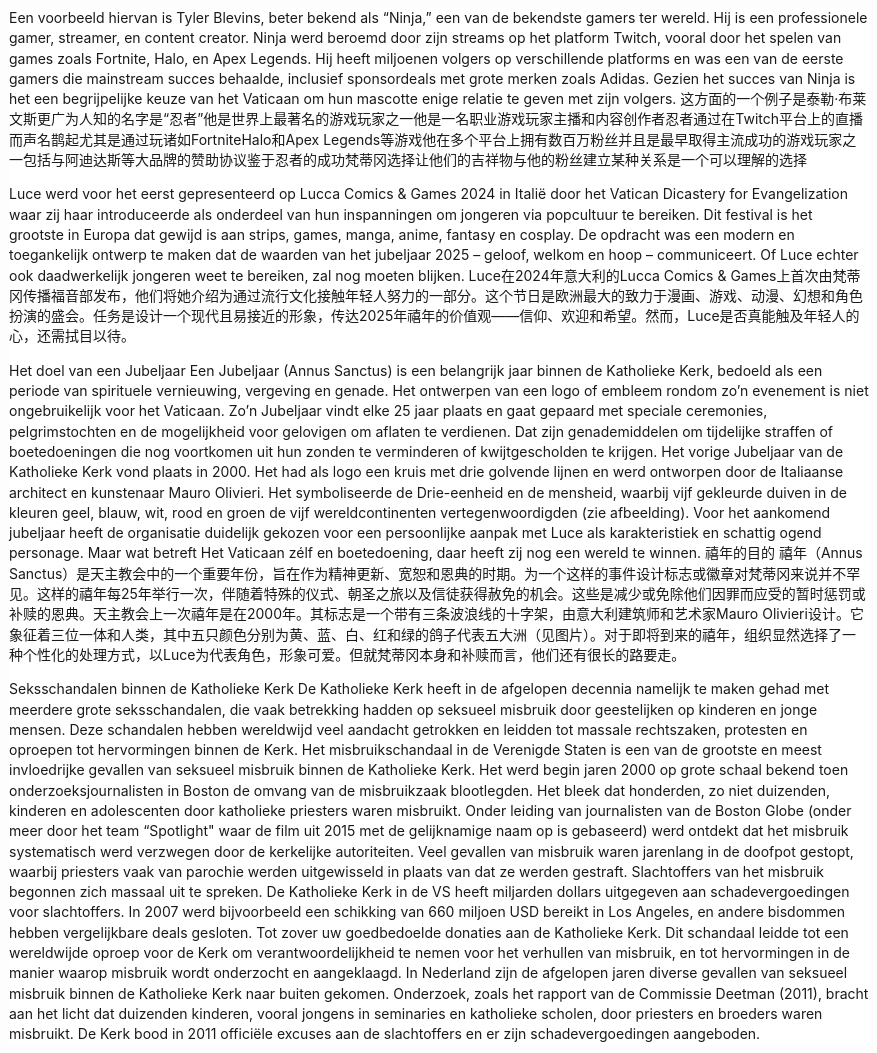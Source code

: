 Een voorbeeld hiervan is Tyler Blevins, beter bekend als “Ninja,” een van de bekendste gamers ter wereld. Hij is een professionele gamer, streamer, en content creator. Ninja werd beroemd door zijn streams op het platform Twitch, vooral door het spelen van games zoals Fortnite, Halo, en Apex Legends. Hij heeft miljoenen volgers op verschillende platforms en was een van de eerste gamers die mainstream succes behaalde, inclusief sponsordeals met grote merken zoals Adidas. Gezien het succes van Ninja is het een begrijpelijke keuze van het Vaticaan om hun mascotte enige relatie te geven met zijn volgers.
这方面的一个例子是泰勒·布莱文斯更广为人知的名字是“忍者”他是世界上最著名的游戏玩家之一他是一名职业游戏玩家主播和内容创作者忍者通过在Twitch平台上的直播而声名鹊起尤其是通过玩诸如FortniteHalo和Apex Legends等游戏他在多个平台上拥有数百万粉丝并且是最早取得主流成功的游戏玩家之一包括与阿迪达斯等大品牌的赞助协议鉴于忍者的成功梵蒂冈选择让他们的吉祥物与他的粉丝建立某种关系是一个可以理解的选择

Luce werd voor het eerst gepresenteerd op Lucca Comics & Games 2024 in Italië door het Vatican Dicastery for Evangelization waar zij haar introduceerde als onderdeel van hun inspanningen om jongeren via popcultuur te bereiken. Dit festival is het grootste in Europa dat gewijd is aan strips, games, manga, anime, fantasy en cosplay. De opdracht was een modern en toegankelijk ontwerp te maken dat de waarden van het jubeljaar 2025 – geloof, welkom en hoop – communiceert. Of Luce echter ook daadwerkelijk jongeren weet te bereiken, zal nog moeten blijken.
Luce在2024年意大利的Lucca Comics & Games上首次由梵蒂冈传播福音部发布，他们将她介绍为通过流行文化接触年轻人努力的一部分。这个节日是欧洲最大的致力于漫画、游戏、动漫、幻想和角色扮演的盛会。任务是设计一个现代且易接近的形象，传达2025年禧年的价值观——信仰、欢迎和希望。然而，Luce是否真能触及年轻人的心，还需拭目以待。

Het doel van een Jubeljaar Een Jubeljaar (Annus Sanctus) is een belangrijk jaar binnen de Katholieke Kerk, bedoeld als een periode van spirituele vernieuwing, vergeving en genade. Het ontwerpen van een logo of embleem rondom zo’n evenement is niet ongebruikelijk voor het Vaticaan. Zo’n Jubeljaar vindt elke 25 jaar plaats en gaat gepaard met speciale ceremonies, pelgrimstochten en de mogelijkheid voor gelovigen om aflaten te verdienen. Dat zijn genademiddelen om tijdelijke straffen of boetedoeningen die nog voortkomen uit hun zonden te verminderen of kwijtgescholden te krijgen. Het vorige Jubeljaar van de Katholieke Kerk vond plaats in 2000. Het had als logo een kruis met drie golvende lijnen en werd ontworpen door de Italiaanse architect en kunstenaar Mauro Olivieri. Het symboliseerde de Drie-eenheid en de mensheid, waarbij vijf gekleurde duiven in de kleuren geel, blauw, wit, rood en groen de vijf wereldcontinenten vertegenwoordigden (zie afbeelding). Voor het aankomend jubeljaar heeft de organisatie duidelijk gekozen voor een persoonlijke aanpak met Luce als karakteristiek en schattig ogend personage. Maar wat betreft Het Vaticaan zélf en boetedoening, daar heeft zij nog een wereld te winnen.
禧年的目的 禧年（Annus Sanctus）是天主教会中的一个重要年份，旨在作为精神更新、宽恕和恩典的时期。为一个这样的事件设计标志或徽章对梵蒂冈来说并不罕见。这样的禧年每25年举行一次，伴随着特殊的仪式、朝圣之旅以及信徒获得赦免的机会。这些是减少或免除他们因罪而应受的暂时惩罚或补赎的恩典。天主教会上一次禧年是在2000年。其标志是一个带有三条波浪线的十字架，由意大利建筑师和艺术家Mauro Olivieri设计。它象征着三位一体和人类，其中五只颜色分别为黄、蓝、白、红和绿的鸽子代表五大洲（见图片）。对于即将到来的禧年，组织显然选择了一种个性化的处理方式，以Luce为代表角色，形象可爱。但就梵蒂冈本身和补赎而言，他们还有很长的路要走。

Seksschandalen binnen de Katholieke Kerk De Katholieke Kerk heeft in de afgelopen decennia namelijk te maken gehad met meerdere grote seksschandalen, die vaak betrekking hadden op seksueel misbruik door geestelijken op kinderen en jonge mensen. Deze schandalen hebben wereldwijd veel aandacht getrokken en leidden tot massale rechtszaken, protesten en oproepen tot hervormingen binnen de Kerk. Het misbruikschandaal in de Verenigde Staten is een van de grootste en meest invloedrijke gevallen van seksueel misbruik binnen de Katholieke Kerk. Het werd begin jaren 2000 op grote schaal bekend toen onderzoeksjournalisten in Boston de omvang van de misbruikzaak blootlegden. Het bleek dat honderden, zo niet duizenden, kinderen en adolescenten door katholieke priesters waren misbruikt. Onder leiding van journalisten van de Boston Globe (onder meer door het team “Spotlight" waar de film uit 2015 met de gelijknamige naam op is gebaseerd) werd ontdekt dat het misbruik systematisch werd verzwegen door de kerkelijke autoriteiten. Veel gevallen van misbruik waren jarenlang in de doofpot gestopt, waarbij priesters vaak van parochie werden uitgewisseld in plaats van dat ze werden gestraft. Slachtoffers van het misbruik begonnen zich massaal uit te spreken. De Katholieke Kerk in de VS heeft miljarden dollars uitgegeven aan schadevergoedingen voor slachtoffers. In 2007 werd bijvoorbeeld een schikking van 660 miljoen USD bereikt in Los Angeles, en andere bisdommen hebben vergelijkbare deals gesloten. Tot zover uw goedbedoelde donaties aan de Katholieke Kerk. Dit schandaal leidde tot een wereldwijde oproep voor de Kerk om verantwoordelijkheid te nemen voor het verhullen van misbruik, en tot hervormingen in de manier waarop misbruik wordt onderzocht en aangeklaagd. In Nederland zijn de afgelopen jaren diverse gevallen van seksueel misbruik binnen de Katholieke Kerk naar buiten gekomen. Onderzoek, zoals het rapport van de Commissie Deetman (2011), bracht aan het licht dat duizenden kinderen, vooral jongens in seminaries en katholieke scholen, door priesters en broeders waren misbruikt. De Kerk bood in 2011 officiële excuses aan de slachtoffers en er zijn schadevergoedingen aangeboden.